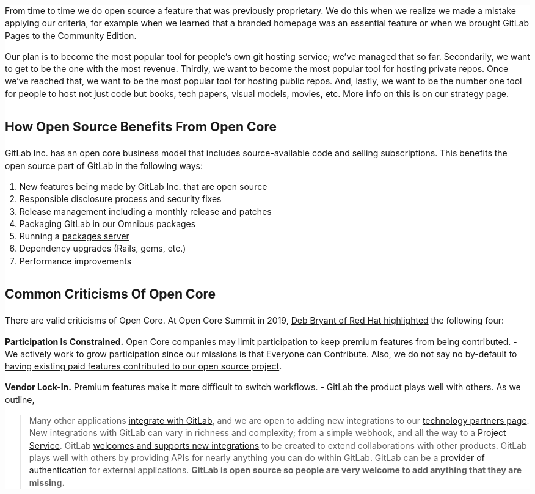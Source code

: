 From time to time we do open source a feature that was previously proprietary.
We do this when we realize we made a mistake applying our criteria, for example
when we learned that a branded homepage was an [essential feature](https://news.ycombinator.com/item?id=10931347) or
when we [brought GitLab Pages to the Community Edition](https://about.gitlab.com/releases/2016/12/24/were-bringing-gitlab-pages-to-community-edition/).

Our plan is to become the most popular tool for people’s own git hosting service; we’ve managed that so far. Secondarily, we want to get to be the one with the most revenue. Thirdly, we want to become the most popular tool for hosting private repos. Once we’ve reached that, we want to be the most popular tool for hosting public repos. And, lastly, we want to be the number one tool for people to host not just code but books, tech papers, visual models, movies, etc. More info on this is on our [strategy page](/handbook/company/strategy/).

## How Open Source Benefits From Open Core

GitLab Inc. has an open core business model that includes source-available code and selling subscriptions.
This benefits the open source part of GitLab in the following ways:

1. New features being made by GitLab Inc. that are open source
1. [Responsible disclosure](https://about.gitlab.com/security/disclosure/) process and security fixes
1. Release management including a monthly release and patches
1. Packaging GitLab in our [Omnibus packages](https://gitlab.com/gitlab-org/omnibus-gitlab)
1. Running a [packages server](https://packages.gitlab.com/gitlab/)
1. Dependency upgrades (Rails, gems, etc.)
1. Performance improvements

## Common Criticisms Of Open Core

There are valid criticisms of Open Core.
At Open Core Summit in 2019, [Deb Bryant of Red Hat highlighted](https://twitter.com/blatanterror/status/1174711840598716417) the following four:

**Participation Is Constrained.**
Open Core companies may limit participation to keep premium features from being contributed. -
We actively work to grow participation since our missions is that [Everyone can Contribute](/handbook/company/mission/#mission).
Also, [we do not say no by-default to having existing paid features contributed to our open source project](#contributing-an-existing-feature-to-open-source-it).

**Vendor Lock-In.**
Premium features make it more difficult to switch workflows. -
GitLab the product [plays well with others](/handbook/product/gitlab-the-product/#plays-well-with-others). As we outline,
> Many other applications [integrate with GitLab](https://about.gitlab.com/partners/technology-partners/integrate/), and we are open to adding new integrations to our [technology partners page](https://about.gitlab.com/partners/technology-partners/). New integrations with GitLab can vary in richness and complexity; from a simple webhook, and all the way to a [Project Service](https://docs.gitlab.com/ee/user/project/integrations/project_services.html).
> GitLab [welcomes and supports new integrations](https://about.gitlab.com/partners/technology-partners/integrate/) to be created to extend collaborations with other products. GitLab plays well with others by providing APIs for nearly anything you can do within GitLab. GitLab can be a [provider of authentication](https://docs.gitlab.com/ee/integration/oauth_provider.html) for external applications. **GitLab is open source so people are very welcome to add anything that they are missing.**
